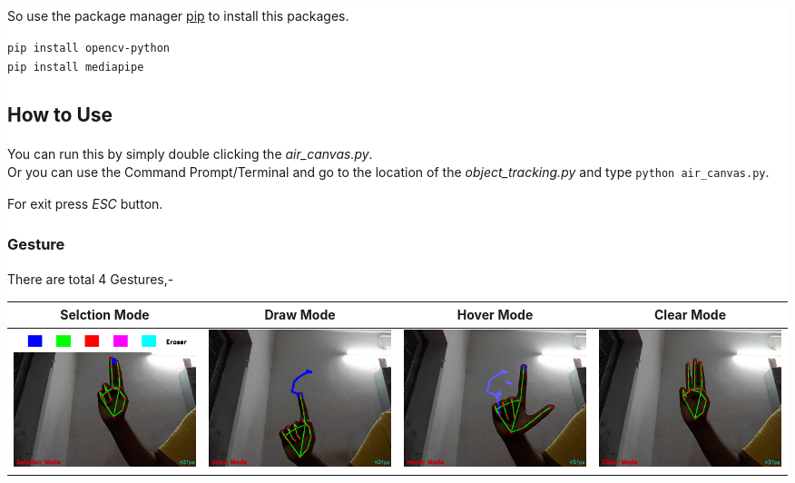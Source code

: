 So use the package manager [pip](https://pypi.org/project/pip/) to install this packages.

```bash
pip install opencv-python
pip install mediapipe
```

## How to Use

You can run this by simply double clicking the _air_canvas.py_.  
Or you can use the Command Prompt/Terminal and go to the location of the _object_tracking.py_ and type `python air_canvas.py`.  

For exit press _ESC_ button.

### Gesture

There are total 4 Gestures,-

|**Selction Mode**|**Draw Mode**|**Hover Mode**|**Clear Mode**|
|---|---|---|---|
|![Selection Mode][selectionmode]|![Draw Mode][drawmode]|![Hover Mode][hovermode]|![Clear Mode][clearmode]|


[opencv]: https://opencv.org/

[mediapipe]: https://mediapipe.dev/

[DownGit]: https://minhaskamal.github.io/DownGit/#/home?url=https://github.com/DasBabuGH/OpenCV-Projects/tree/master/Air_Canvas

[selectionmode]: https://github.com/DasBabuGH/OpenCV-Projects/blob/master/Assets/Air_Canvas-selctionmode.png

[drawmode]: https://github.com/DasBabuGH/OpenCV-Projects/blob/master/Assets/Air_Canvas-drawmode.png

[hovermode]: https://github.com/DasBabuGH/OpenCV-Projects/blob/master/Assets/Air_Canvas-hovermode.png

[clearmode]: https://github.com/DasBabuGH/OpenCV-Projects/blob/master/Assets/Air_Canvas-clearmode.png
